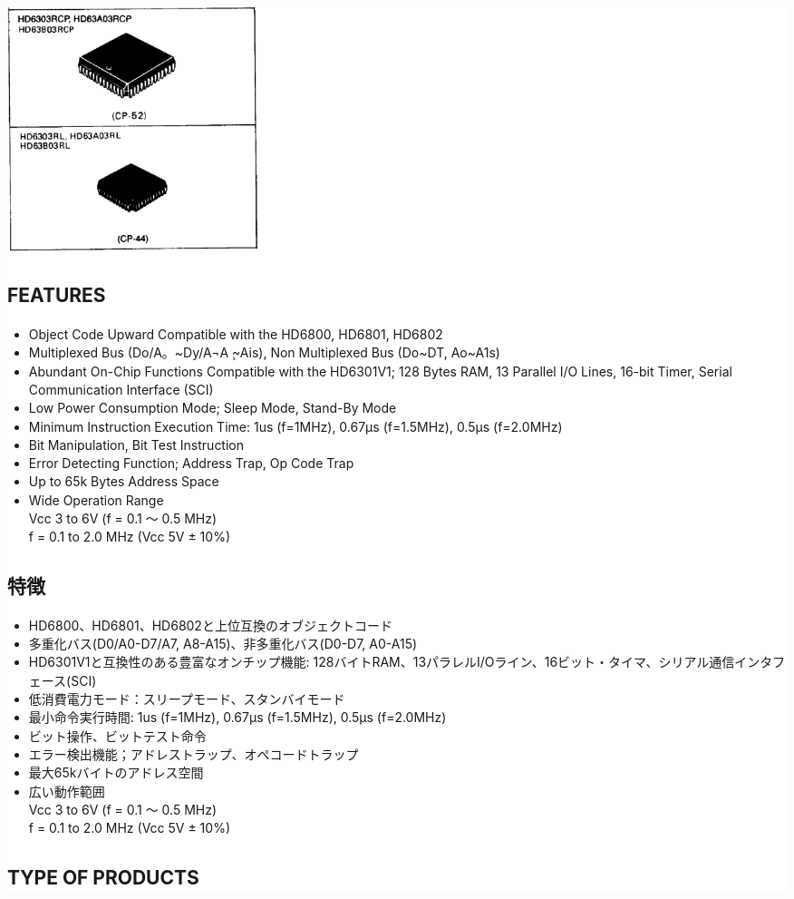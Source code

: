 <img width=280, src="img/002-6303-package2.png">

## FEATURES 
* Object Code Upward Compatible with the HD6800, HD6801, HD6802 
* Multiplexed Bus (Do/A。~Dy/A¬A ̧~Ais), Non Multiplexed Bus (Do~DT, Ao~A1s) 
* Abundant On-Chip Functions Compatible with the HD6301V1; 128 Bytes RAM, 13 Parallel I/O Lines, 16-bit Timer, Serial Communication Interface (SCI) 
* Low Power Consumption Mode; Sleep Mode, Stand-By Mode 
* Minimum Instruction Execution Time: 1us (f=1MHz), 0.67μs (f=1.5MHz), 0.5μs (f=2.0MHz) 
* Bit Manipulation, Bit Test Instruction 
* Error Detecting Function; Address Trap, Op Code Trap 
* Up to 65k Bytes Address Space 
* Wide Operation Range  
  Vcc 3 to 6V (f = 0.1 ～ 0.5 MHz)  
  f = 0.1 to 2.0 MHz (Vcc  5V ± 10%) 

## 特徴

* HD6800、HD6801、HD6802と上位互換のオブジェクトコード 
* 多重化バス(D0/A0-D7/A7, A8-A15)、非多重化バス(D0-D7, A0-A15) 
* HD6301V1と互換性のある豊富なオンチップ機能: 128バイトRAM、13パラレルI/Oライン、16ビット・タイマ、シリアル通信インタフェース(SCI) 
* 低消費電力モード：スリープモード、スタンバイモード 
* 最小命令実行時間: 1us (f=1MHz), 0.67μs (f=1.5MHz), 0.5μs (f=2.0MHz)
* ビット操作、ビットテスト命令 
* エラー検出機能；アドレストラップ、オペコードトラップ 
* 最大65kバイトのアドレス空間 
* 広い動作範囲  
  Vcc 3 to 6V (f = 0.1 ～ 0.5 MHz)  
  f = 0.1 to 2.0 MHz (Vcc  5V ± 10%) 

## TYPE OF PRODUCTS
